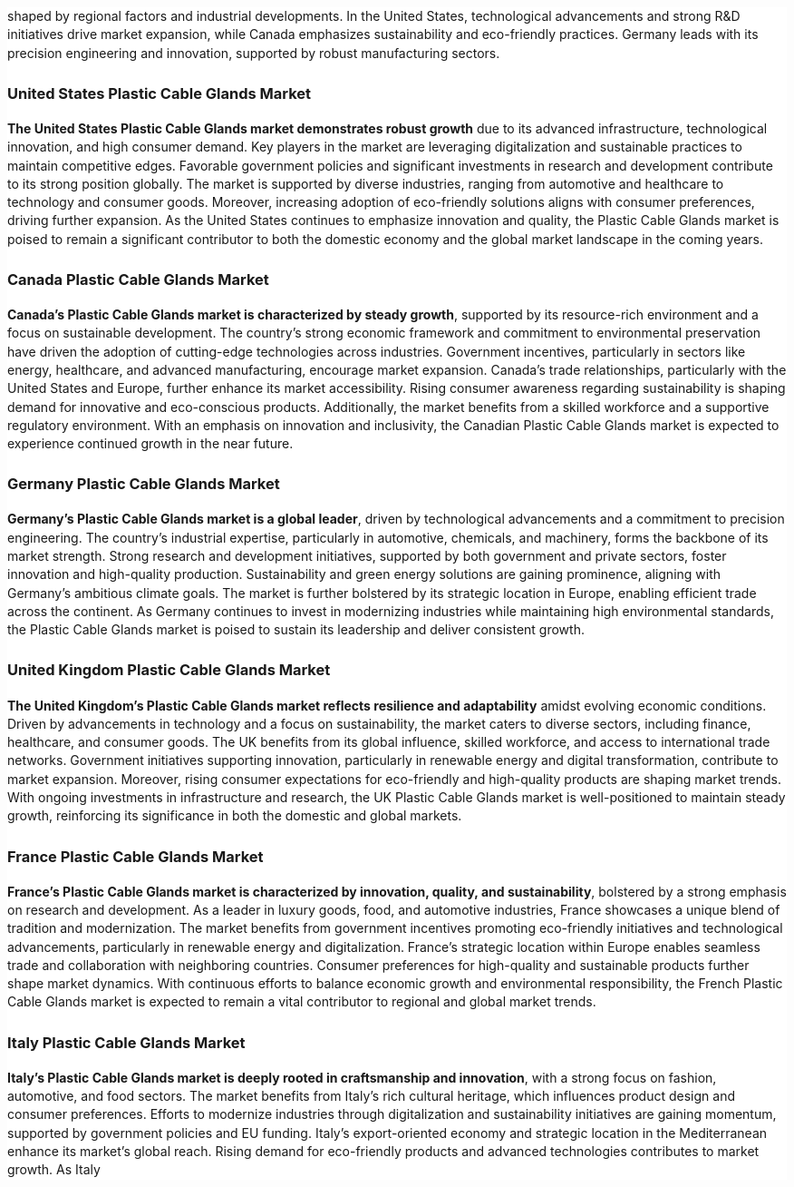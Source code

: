 shaped by regional factors and industrial developments. In the United States, technological advancements and strong R&amp;D initiatives drive market expansion, while Canada emphasizes sustainability and eco-friendly practices. Germany leads with its precision engineering and innovation, supported by robust manufacturing sectors.</span></em></p></blockquote><h3><strong>United States Plastic Cable Glands Market</strong></h3><p><strong>The United States Plastic Cable Glands market demonstrates robust growth</strong> due to its advanced infrastructure, technological innovation, and high consumer demand. Key players in the market are leveraging digitalization and sustainable practices to maintain competitive edges. Favorable government policies and significant investments in research and development contribute to its strong position globally. The market is supported by diverse industries, ranging from automotive and healthcare to technology and consumer goods. Moreover, increasing adoption of eco-friendly solutions aligns with consumer preferences, driving further expansion. As the United States continues to emphasize innovation and quality, the Plastic Cable Glands market is poised to remain a significant contributor to both the domestic economy and the global market landscape in the coming years.</p><h3><strong>Canada Plastic Cable Glands Market</strong></h3><p><strong>Canada&rsquo;s Plastic Cable Glands market is characterized by steady growth</strong>, supported by its resource-rich environment and a focus on sustainable development. The country&rsquo;s strong economic framework and commitment to environmental preservation have driven the adoption of cutting-edge technologies across industries. Government incentives, particularly in sectors like energy, healthcare, and advanced manufacturing, encourage market expansion. Canada&rsquo;s trade relationships, particularly with the United States and Europe, further enhance its market accessibility. Rising consumer awareness regarding sustainability is shaping demand for innovative and eco-conscious products. Additionally, the market benefits from a skilled workforce and a supportive regulatory environment. With an emphasis on innovation and inclusivity, the Canadian Plastic Cable Glands market is expected to experience continued growth in the near future.</p><h3><strong>Germany Plastic Cable Glands Market</strong></h3><p><strong>Germany&rsquo;s Plastic Cable Glands market is a global leader</strong>, driven by technological advancements and a commitment to precision engineering. The country&rsquo;s industrial expertise, particularly in automotive, chemicals, and machinery, forms the backbone of its market strength. Strong research and development initiatives, supported by both government and private sectors, foster innovation and high-quality production. Sustainability and green energy solutions are gaining prominence, aligning with Germany&rsquo;s ambitious climate goals. The market is further bolstered by its strategic location in Europe, enabling efficient trade across the continent. As Germany continues to invest in modernizing industries while maintaining high environmental standards, the Plastic Cable Glands market is poised to sustain its leadership and deliver consistent growth.</p><h3><strong>United Kingdom Plastic Cable Glands Market</strong></h3><p><strong>The United Kingdom&rsquo;s Plastic Cable Glands market reflects resilience and adaptability</strong> amidst evolving economic conditions. Driven by advancements in technology and a focus on sustainability, the market caters to diverse sectors, including finance, healthcare, and consumer goods. The UK benefits from its global influence, skilled workforce, and access to international trade networks. Government initiatives supporting innovation, particularly in renewable energy and digital transformation, contribute to market expansion. Moreover, rising consumer expectations for eco-friendly and high-quality products are shaping market trends. With ongoing investments in infrastructure and research, the UK Plastic Cable Glands market is well-positioned to maintain steady growth, reinforcing its significance in both the domestic and global markets.</p><h3><strong>France Plastic Cable Glands Market</strong></h3><p><strong>France&rsquo;s Plastic Cable Glands market is characterized by innovation, quality, and sustainability</strong>, bolstered by a strong emphasis on research and development. As a leader in luxury goods, food, and automotive industries, France showcases a unique blend of tradition and modernization. The market benefits from government incentives promoting eco-friendly initiatives and technological advancements, particularly in renewable energy and digitalization. France&rsquo;s strategic location within Europe enables seamless trade and collaboration with neighboring countries. Consumer preferences for high-quality and sustainable products further shape market dynamics. With continuous efforts to balance economic growth and environmental responsibility, the French Plastic Cable Glands market is expected to remain a vital contributor to regional and global market trends.</p><h3><strong>Italy Plastic Cable Glands Market</strong></h3><p><strong>Italy&rsquo;s Plastic Cable Glands market is deeply rooted in craftsmanship and innovation</strong>, with a strong focus on fashion, automotive, and food sectors. The market benefits from Italy&rsquo;s rich cultural heritage, which influences product design and consumer preferences. Efforts to modernize industries through digitalization and sustainability initiatives are gaining momentum, supported by government policies and EU funding. Italy&rsquo;s export-oriented economy and strategic location in the Mediterranean enhance its market&rsquo;s global reach. Rising demand for eco-friendly products and advanced technologies contributes to market growth. As Italy
